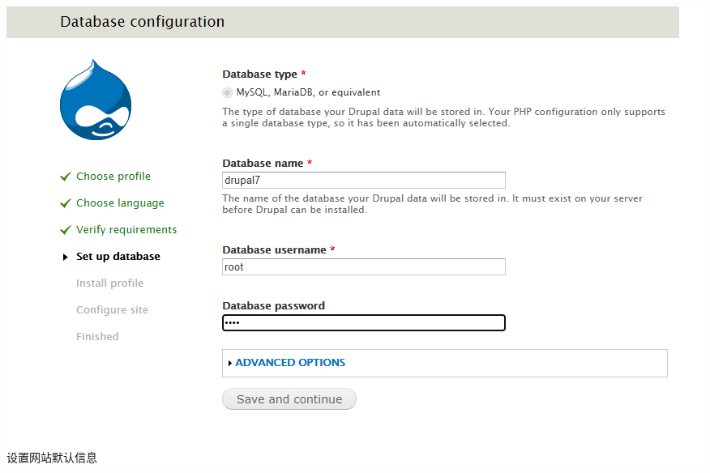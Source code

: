 ![enter description here](https://raw.githubusercontent.com/MrHatSec/MrHatSec.github.io/assets/MrHat/1608576714959.png)

设置网站默认信息<br>